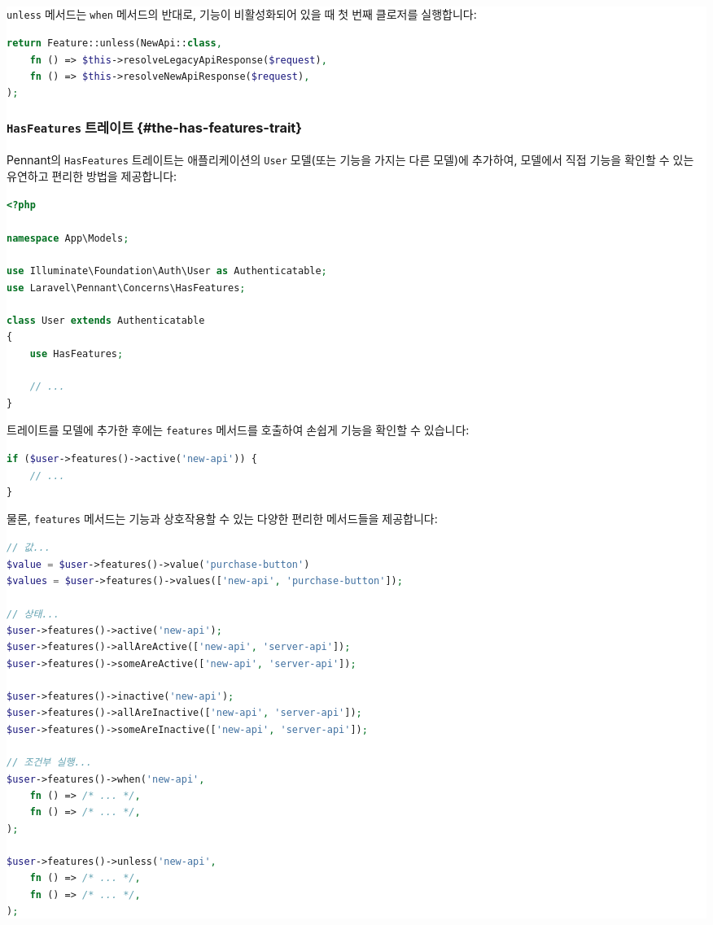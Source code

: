 
`unless` 메서드는 `when` 메서드의 반대로, 기능이 비활성화되어 있을 때 첫 번째 클로저를 실행합니다:

```php
return Feature::unless(NewApi::class,
    fn () => $this->resolveLegacyApiResponse($request),
    fn () => $this->resolveNewApiResponse($request),
);
```


### `HasFeatures` 트레이트 {#the-has-features-trait}

Pennant의 `HasFeatures` 트레이트는 애플리케이션의 `User` 모델(또는 기능을 가지는 다른 모델)에 추가하여, 모델에서 직접 기능을 확인할 수 있는 유연하고 편리한 방법을 제공합니다:

```php
<?php

namespace App\Models;

use Illuminate\Foundation\Auth\User as Authenticatable;
use Laravel\Pennant\Concerns\HasFeatures;

class User extends Authenticatable
{
    use HasFeatures;

    // ...
}
```

트레이트를 모델에 추가한 후에는 `features` 메서드를 호출하여 손쉽게 기능을 확인할 수 있습니다:

```php
if ($user->features()->active('new-api')) {
    // ...
}
```

물론, `features` 메서드는 기능과 상호작용할 수 있는 다양한 편리한 메서드들을 제공합니다:

```php
// 값...
$value = $user->features()->value('purchase-button')
$values = $user->features()->values(['new-api', 'purchase-button']);

// 상태...
$user->features()->active('new-api');
$user->features()->allAreActive(['new-api', 'server-api']);
$user->features()->someAreActive(['new-api', 'server-api']);

$user->features()->inactive('new-api');
$user->features()->allAreInactive(['new-api', 'server-api']);
$user->features()->someAreInactive(['new-api', 'server-api']);

// 조건부 실행...
$user->features()->when('new-api',
    fn () => /* ... */,
    fn () => /* ... */,
);

$user->features()->unless('new-api',
    fn () => /* ... */,
    fn () => /* ... */,
);
```
